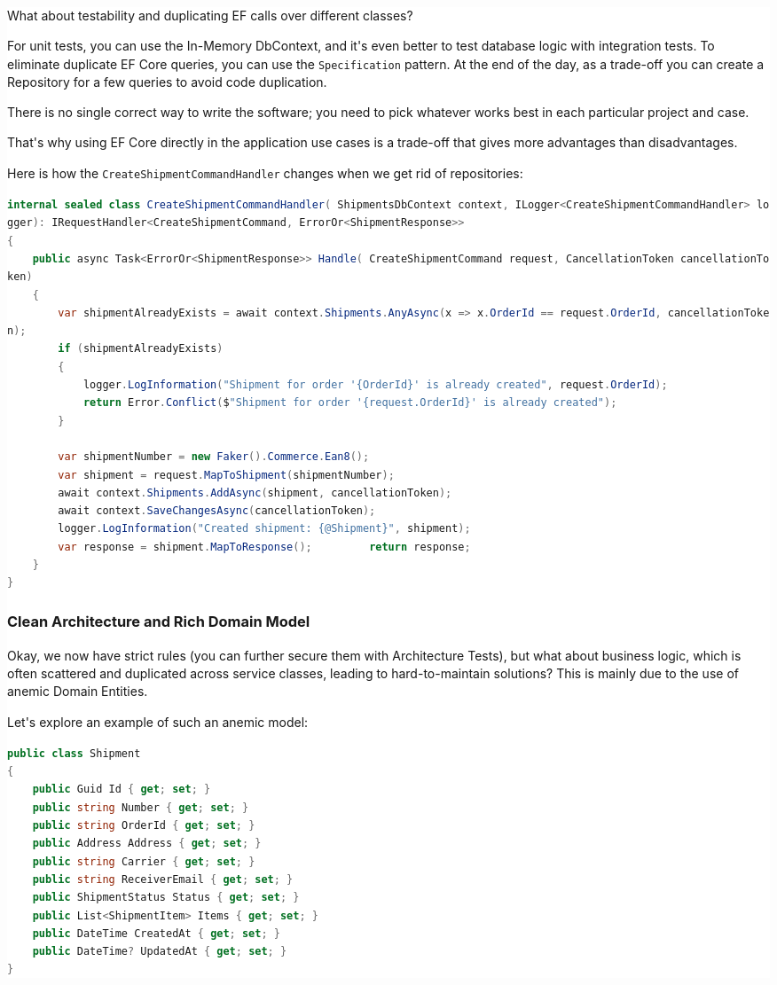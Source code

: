 What about testability and duplicating EF calls over different classes?

For unit tests, you can use the In-Memory DbContext, and it's even better to test database logic with integration tests. To eliminate duplicate EF Core queries, you can use the `Specification` pattern. At the end of the day, as a trade-off you can create a Repository for a few queries to avoid code duplication.

There is no single correct way to write the software; you need to pick whatever works best in each particular project and case.

That's why using EF Core directly in the application use cases is a trade-off that gives more advantages than disadvantages.

Here is how the `CreateShipmentCommandHandler` changes when we get rid of repositories:

```csharp
internal sealed class CreateShipmentCommandHandler( ShipmentsDbContext context, ILogger<CreateShipmentCommandHandler> logger): IRequestHandler<CreateShipmentCommand, ErrorOr<ShipmentResponse>> 
{     
    public async Task<ErrorOr<ShipmentResponse>> Handle( CreateShipmentCommand request, CancellationToken cancellationToken)
    {
        var shipmentAlreadyExists = await context.Shipments.AnyAsync(x => x.OrderId == request.OrderId, cancellationToken);
        if (shipmentAlreadyExists)
        {
            logger.LogInformation("Shipment for order '{OrderId}' is already created", request.OrderId);
            return Error.Conflict($"Shipment for order '{request.OrderId}' is already created");         
        }         
        
        var shipmentNumber = new Faker().Commerce.Ean8(); 
        var shipment = request.MapToShipment(shipmentNumber); 
        await context.Shipments.AddAsync(shipment, cancellationToken);         
        await context.SaveChangesAsync(cancellationToken);         
        logger.LogInformation("Created shipment: {@Shipment}", shipment);         
        var response = shipment.MapToResponse();         return response;     
    } 
}
```
[](#clean-architecture-and-rich-domain-model)

### Clean Architecture and Rich Domain Model

Okay, we now have strict rules (you can further secure them with Architecture Tests), but what about business logic, which is often scattered and duplicated across service classes, leading to hard-to-maintain solutions? This is mainly due to the use of anemic Domain Entities.

Let's explore an example of such an anemic model:

```csharp
public class Shipment 
{     
    public Guid Id { get; set; }     
    public string Number { get; set; }     
    public string OrderId { get; set; }     
    public Address Address { get; set; }     
    public string Carrier { get; set; }     
    public string ReceiverEmail { get; set; }     
    public ShipmentStatus Status { get; set; }     
    public List<ShipmentItem> Items { get; set; }     
    public DateTime CreatedAt { get; set; }     
    public DateTime? UpdatedAt { get; set; } 
}
```
